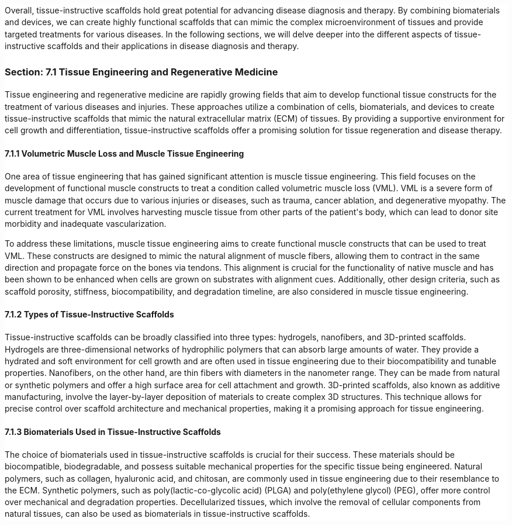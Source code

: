 Overall, tissue-instructive scaffolds hold great potential for advancing disease diagnosis and therapy. By combining biomaterials and devices, we can create highly functional scaffolds that can mimic the complex microenvironment of tissues and provide targeted treatments for various diseases. In the following sections, we will delve deeper into the different aspects of tissue-instructive scaffolds and their applications in disease diagnosis and therapy.


### Section: 7.1 Tissue Engineering and Regenerative Medicine

Tissue engineering and regenerative medicine are rapidly growing fields that aim to develop functional tissue constructs for the treatment of various diseases and injuries. These approaches utilize a combination of cells, biomaterials, and devices to create tissue-instructive scaffolds that mimic the natural extracellular matrix (ECM) of tissues. By providing a supportive environment for cell growth and differentiation, tissue-instructive scaffolds offer a promising solution for tissue regeneration and disease therapy.

#### 7.1.1 Volumetric Muscle Loss and Muscle Tissue Engineering

One area of tissue engineering that has gained significant attention is muscle tissue engineering. This field focuses on the development of functional muscle constructs to treat a condition called volumetric muscle loss (VML). VML is a severe form of muscle damage that occurs due to various injuries or diseases, such as trauma, cancer ablation, and degenerative myopathy. The current treatment for VML involves harvesting muscle tissue from other parts of the patient's body, which can lead to donor site morbidity and inadequate vascularization.

To address these limitations, muscle tissue engineering aims to create functional muscle constructs that can be used to treat VML. These constructs are designed to mimic the natural alignment of muscle fibers, allowing them to contract in the same direction and propagate force on the bones via tendons. This alignment is crucial for the functionality of native muscle and has been shown to be enhanced when cells are grown on substrates with alignment cues. Additionally, other design criteria, such as scaffold porosity, stiffness, biocompatibility, and degradation timeline, are also considered in muscle tissue engineering.

#### 7.1.2 Types of Tissue-Instructive Scaffolds

Tissue-instructive scaffolds can be broadly classified into three types: hydrogels, nanofibers, and 3D-printed scaffolds. Hydrogels are three-dimensional networks of hydrophilic polymers that can absorb large amounts of water. They provide a hydrated and soft environment for cell growth and are often used in tissue engineering due to their biocompatibility and tunable properties. Nanofibers, on the other hand, are thin fibers with diameters in the nanometer range. They can be made from natural or synthetic polymers and offer a high surface area for cell attachment and growth. 3D-printed scaffolds, also known as additive manufacturing, involve the layer-by-layer deposition of materials to create complex 3D structures. This technique allows for precise control over scaffold architecture and mechanical properties, making it a promising approach for tissue engineering.

#### 7.1.3 Biomaterials Used in Tissue-Instructive Scaffolds

The choice of biomaterials used in tissue-instructive scaffolds is crucial for their success. These materials should be biocompatible, biodegradable, and possess suitable mechanical properties for the specific tissue being engineered. Natural polymers, such as collagen, hyaluronic acid, and chitosan, are commonly used in tissue engineering due to their resemblance to the ECM. Synthetic polymers, such as poly(lactic-co-glycolic acid) (PLGA) and poly(ethylene glycol) (PEG), offer more control over mechanical and degradation properties. Decellularized tissues, which involve the removal of cellular components from natural tissues, can also be used as biomaterials in tissue-instructive scaffolds.
